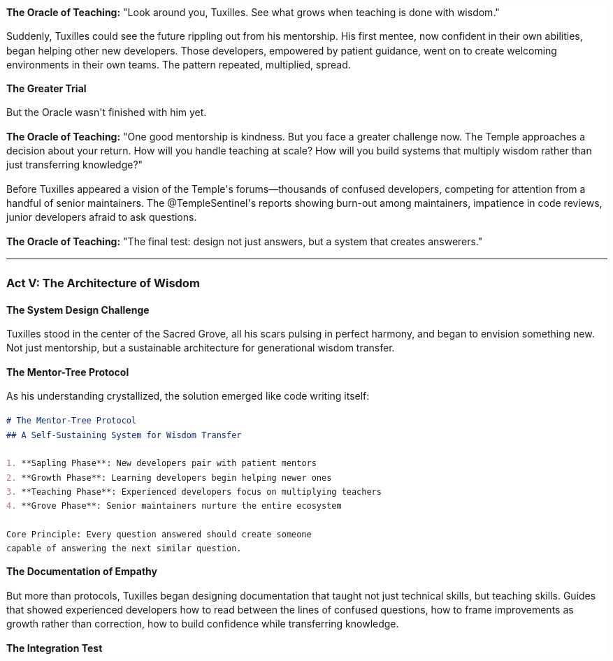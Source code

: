 __The Oracle of Teaching:__ "Look around you, Tuxilles. See what grows when teaching is done with wisdom."

Suddenly, Tuxilles could see the future rippling out from his mentorship. His first mentee, now confident in their own abilities, began helping other new developers. Those developers, empowered by patient guidance, went on to create welcoming environments in their own teams. The pattern repeated, multiplied, spread.

**The Greater Trial**

But the Oracle wasn't finished with him yet.

__The Oracle of Teaching:__ "One good mentorship is kindness. But you face a greater challenge now. The Temple approaches a decision about your return. How will you handle teaching at scale? How will you build systems that multiply wisdom rather than just transferring knowledge?"

Before Tuxilles appeared a vision of the Temple's forums—thousands of confused developers, competing for attention from a handful of senior maintainers. The @TempleSentinel's reports showing burn-out among maintainers, impatience in code reviews, junior developers afraid to ask questions.

__The Oracle of Teaching:__ "The final test: design not just answers, but a system that creates answerers."

---

### Act V: The Architecture of Wisdom

**The System Design Challenge**

Tuxilles stood in the center of the Sacred Grove, all his scars pulsing in perfect harmony, and began to envision something new. Not just mentorship, but a sustainable architecture for generational wisdom transfer.

**The Mentor-Tree Protocol**

As his understanding crystallized, the solution emerged like code writing itself:

```markdown
# The Mentor-Tree Protocol
## A Self-Sustaining System for Wisdom Transfer

1. **Sapling Phase**: New developers pair with patient mentors
2. **Growth Phase**: Learning developers begin helping newer ones
3. **Teaching Phase**: Experienced developers focus on multiplying teachers
4. **Grove Phase**: Senior maintainers nurture the entire ecosystem

Core Principle: Every question answered should create someone 
capable of answering the next similar question.
```

**The Documentation of Empathy**

But more than protocols, Tuxilles began designing documentation that taught not just technical skills, but teaching skills. Guides that showed experienced developers how to read between the lines of confused questions, how to frame improvements as growth rather than correction, how to build confidence while transferring knowledge.

**The Integration Test**
